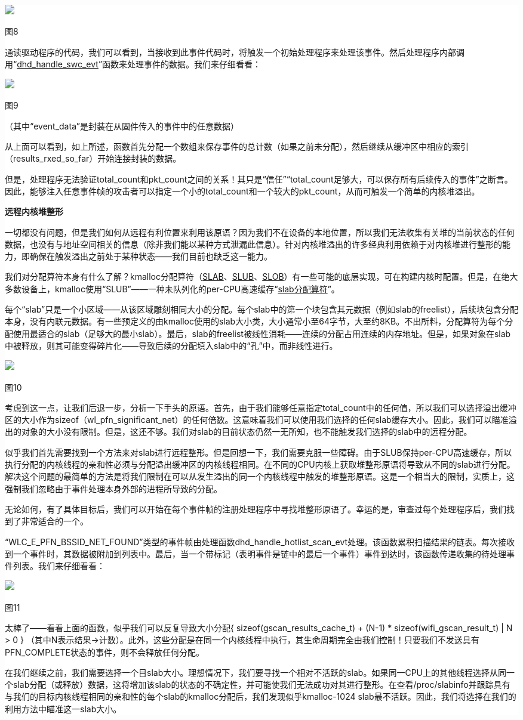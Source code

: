 [![](./img/85992/AAffA0nNPuCLAAAAAElFTkSuQmCC)](https://p0.ssl.qhimg.com/t010bd3316e139eb54e.png)

图8

通读驱动程序的代码，我们可以看到，当接收到此事件代码时，将触发一个初始处理程序来处理该事件。然后处理程序内部调用“[dhd_handle_swc_evt](https://android.googlesource.com/kernel/common.git/+/bcmdhd-3.10/drivers/net/wireless/bcmdhd/dhd_pno.c#3569)”函数来处理事件的数据。我们来仔细看看：

[![](./img/85992/AAffA0nNPuCLAAAAAElFTkSuQmCC)](https://p3.ssl.qhimg.com/t01c705f09a50a3a531.png)

图9

（其中“event_data”是封装在从固件传入的事件中的任意数据）

从上面可以看到，如上所述，函数首先分配一个数组来保存事件的总计数（如果之前未分配），然后继续从缓冲区中相应的索引（results_rxed_so_far）开始连接封装的数据。

但是，处理程序无法验证total_count和pkt_count之间的关系！其只是“信任”“total_count足够大，可以保存所有后续传入的事件”之断言。因此，能够注入任意事件帧的攻击者可以指定一个小的total_count和一个较大的pkt_count，从而可触发一个简单的内核堆溢出。

**远程内核堆整形**

一切都没有问题，但是我们如何从远程有利位置来利用该原语？因为我们不在设备的本地位置，所以我们无法收集有关堆的当前状态的任何数据，也没有与地址空间相关的信息（除非我们能以某种方式泄漏此信息）。针对内核堆溢出的许多经典利用依赖于对内核堆进行整形的能力，即确保在触发溢出之前处于某种状态——我们目前也缺乏这一能力。

我们对分配算符本身有什么了解？kmalloc分配算符（[SLAB](https://en.wikipedia.org/wiki/Slab_allocation)、[SLUB](https://en.wikipedia.org/wiki/SLUB_(software))、[SLOB](https://en.wikipedia.org/wiki/SLOB)）有一些可能的底层实现，可在构建内核时配置。但是，在绝大多数设备上，kmalloc使用“SLUB”——一种未队列化的per-CPU高速缓存“[slab分配算符](https://en.wikipedia.org/wiki/Slab_allocation)”。

每个“slab”只是一个小区域——从该区域雕刻相同大小的分配。每个slab中的第一个块包含其元数据（例如slab的freelist），后续块包含分配本身，没有内联元数据。有一些预定义的由kmalloc使用的slab大小类，大小通常小至64字节，大至约8KB。不出所料，分配算符为每个分配使用最适合的slab（足够大的最小slab）。最后，slab的freelist被线性消耗——连续的分配占用连续的内存地址。但是，如果对象在slab中被释放，则其可能变得碎片化——导致后续的分配填入slab中的“孔”中，而非线性进行。

[![](./img/85992/AAffA0nNPuCLAAAAAElFTkSuQmCC)](https://p1.ssl.qhimg.com/t01c666747a5688b46f.png)

图10

考虑到这一点，让我们后退一步，分析一下手头的原语。首先，由于我们能够任意指定total_count中的任何值，所以我们可以选择溢出缓冲区的大小作为sizeof（wl_pfn_significant_net）的任何倍数。这意味着我们可以使用我们选择的任何slab缓存大小。因此，我们可以瞄准溢出的对象的大小没有限制。但是，这还不够。我们对slab的目前状态仍然一无所知，也不能触发我们选择的slab中的远程分配。

似乎我们首先需要找到一个方法来对slab进行远程整形。但是回想一下，我们需要克服一些障碍。由于SLUB保持per-CPU高速缓存，所以执行分配的内核线程的亲和性必须与分配溢出缓冲区的内核线程相同。在不同的CPU内核上获取堆整形原语将导致从不同的slab进行分配。解决这个问题的最简单的方法是将我们限制在可以从发生溢出的同一个内核线程中触发的堆整形原语。这是一个相当大的限制，实质上，这强制我们忽略由于事件处理本身外部的进程所导致的分配。

无论如何，有了具体目标后，我们可以开始在每个事件帧的注册处理程序中寻找堆整形原语了。幸运的是，审查过每个处理程序后，我们找到了非常适合的一个。

“WLC_E_PFN_BSSID_NET_FOUND”类型的事件帧由处理函数dhd_handle_hotlist_scan_evt处理。该函数累积扫描结果的链表。每次接收到一个事件时，其数据被附加到列表中。最后，当一个带标记（表明事件是链中的最后一个事件）事件到达时，该函数传递收集的待处理事件列表。我们来仔细看看：

[![](./img/85992/AAffA0nNPuCLAAAAAElFTkSuQmCC)](https://p0.ssl.qhimg.com/t01e0f6cf77f1d03b8d.png)

图11

太棒了——看看上面的函数，似乎我们可以反复导致大小分配{ sizeof(gscan_results_cache_t) + (N-1) * sizeof(wifi_gscan_result_t) | N &gt; 0 } （其中N表示结果-&gt;计数）。此外，这些分配是在同一个内核线程中执行，其生命周期完全由我们控制！只要我们不发送具有PFN_COMPLETE状态的事件，则不会释放任何分配。

在我们继续之前，我们需要选择一个目slab大小。理想情况下，我们要寻找一个相对不活跃的slab。如果同一CPU上的其他线程选择从同一个slab分配（或释放）数据，这将增加该slab的状态的不确定性，并可能使我们无法成功对其进行整形。在查看/proc/slabinfo并跟踪具有与我们的目标内核线程相同的亲和性的每个slab的kmalloc分配后，我们发现似乎kmalloc-1024 slab最不活跃。因此，我们将选择在我们的利用方法中瞄准这一slab大小。
